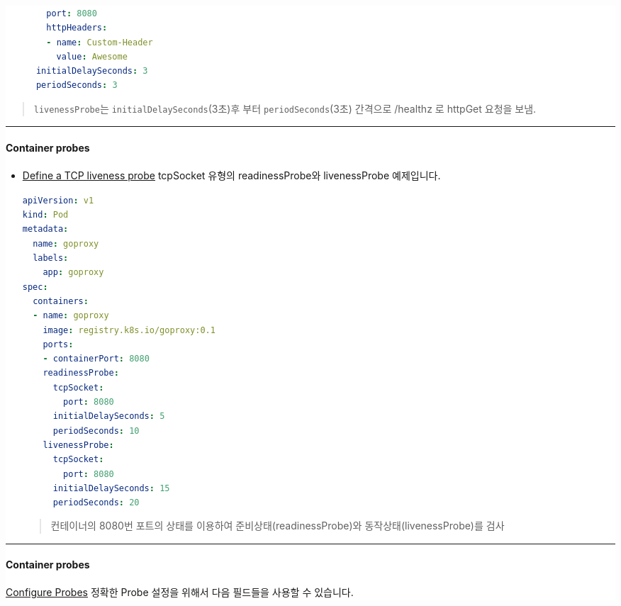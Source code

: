   ```yaml
          port: 8080
          httpHeaders:
          - name: Custom-Header
            value: Awesome
        initialDelaySeconds: 3
        periodSeconds: 3  
  ```
  
  > `livenessProbe`는 `initialDelaySeconds`(3초)후 부터 `periodSeconds`(3초) 간격으로 /healthz 로 httpGet 요청을 보냄.

---

#### Container probes

- [Define a TCP liveness probe](https://kubernetes.io/docs/tasks/configure-pod-container/configure-liveness-readiness-startup-probes/#define-a-tcp-liveness-probe)
  tcpSocket 유형의 readinessProbe와 livenessProbe 예제입니다.
  
  ```yaml
  apiVersion: v1
  kind: Pod
  metadata:
    name: goproxy
    labels:
      app: goproxy
  spec:
    containers:
    - name: goproxy
      image: registry.k8s.io/goproxy:0.1
      ports:
      - containerPort: 8080
      readinessProbe:
        tcpSocket:
          port: 8080
        initialDelaySeconds: 5
        periodSeconds: 10
      livenessProbe:
        tcpSocket:
          port: 8080
        initialDelaySeconds: 15
        periodSeconds: 20
  ```
  
  > 컨테이너의 8080번 포트의 상태를 이용하여 준비상태(readinessProbe)와 동작상태(livenessProbe)를 검사

---

#### Container probes

[Configure Probes](https://kubernetes.io/docs/tasks/configure-pod-container/configure-liveness-readiness-startup-probes/#configure-probes)
정확한 Probe 설정을 위해서 다음 필드들을 사용할 수 있습니다.
